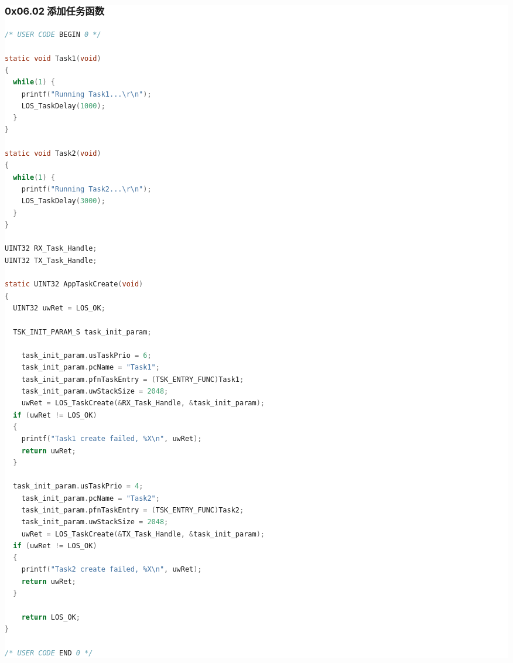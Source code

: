 ### 0x06.02 添加任务函数

```C
/* USER CODE BEGIN 0 */

static void Task1(void)
{
  while(1) {
    printf("Running Task1...\r\n");
    LOS_TaskDelay(1000);
  }
}

static void Task2(void)
{
  while(1) {
    printf("Running Task2...\r\n");
    LOS_TaskDelay(3000);
  }
}

UINT32 RX_Task_Handle;
UINT32 TX_Task_Handle;

static UINT32 AppTaskCreate(void)
{
  UINT32 uwRet = LOS_OK;
	
  TSK_INIT_PARAM_S task_init_param;	

	task_init_param.usTaskPrio = 6;
	task_init_param.pcName = "Task1";
	task_init_param.pfnTaskEntry = (TSK_ENTRY_FUNC)Task1;
	task_init_param.uwStackSize = 2048;	
	uwRet = LOS_TaskCreate(&RX_Task_Handle, &task_init_param);
  if (uwRet != LOS_OK)
  {
    printf("Task1 create failed, %X\n", uwRet);
    return uwRet;
  }
    
  task_init_param.usTaskPrio = 4;	
	task_init_param.pcName = "Task2";
	task_init_param.pfnTaskEntry = (TSK_ENTRY_FUNC)Task2;
	task_init_param.uwStackSize = 2048;
	uwRet = LOS_TaskCreate(&TX_Task_Handle, &task_init_param);
  if (uwRet != LOS_OK)
  {
    printf("Task2 create failed, %X\n", uwRet);
    return uwRet;
  } 

	return LOS_OK;
}

/* USER CODE END 0 */
```
